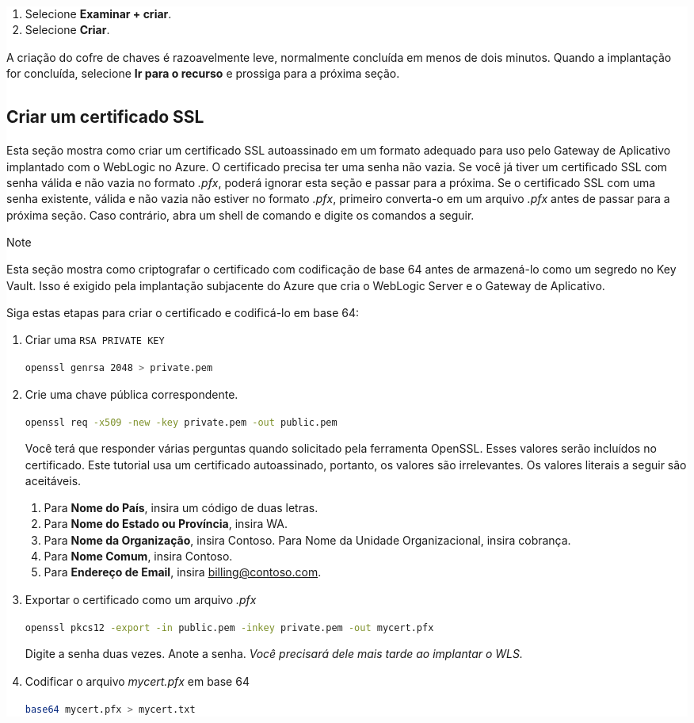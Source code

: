 1. Selecione **Examinar + criar**.
1. Selecione **Criar**.

A criação do cofre de chaves é razoavelmente leve, normalmente concluída em menos de dois minutos.  Quando a implantação for concluída, selecione **Ir para o recurso** e prossiga para a próxima seção.

## <a name="create-an-ssl-certificate"></a>Criar um certificado SSL

Esta seção mostra como criar um certificado SSL autoassinado em um formato adequado para uso pelo Gateway de Aplicativo implantado com o WebLogic no Azure.  O certificado precisa ter uma senha não vazia.  Se você já tiver um certificado SSL com senha válida e não vazia no formato *.pfx*, poderá ignorar esta seção e passar para a próxima.  Se o certificado SSL com uma senha existente, válida e não vazia não estiver no formato *.pfx*, primeiro converta-o em um arquivo *.pfx* antes de passar para a próxima seção.  Caso contrário, abra um shell de comando e digite os comandos a seguir.

> [!NOTE]
> Esta seção mostra como criptografar o certificado com codificação de base 64 antes de armazená-lo como um segredo no Key Vault.  Isso é exigido pela implantação subjacente do Azure que cria o WebLogic Server e o Gateway de Aplicativo.

Siga estas etapas para criar o certificado e codificá-lo em base 64:

1. Criar uma `RSA PRIVATE KEY`

   ```bash
   openssl genrsa 2048 > private.pem
   ```
1. Crie uma chave pública correspondente.

   ```bash
   openssl req -x509 -new -key private.pem -out public.pem
   ```

   Você terá que responder várias perguntas quando solicitado pela ferramenta OpenSSL.  Esses valores serão incluídos no certificado.  Este tutorial usa um certificado autoassinado, portanto, os valores são irrelevantes.  Os valores literais a seguir são aceitáveis.
     1. Para **Nome do País**, insira um código de duas letras.
     1. Para **Nome do Estado ou Província**, insira WA.
     1. Para **Nome da Organização**, insira Contoso.  Para Nome da Unidade Organizacional, insira cobrança.
     1. Para **Nome Comum**, insira Contoso.
     1. Para **Endereço de Email**, insira billing@contoso.com.

1. Exportar o certificado como um arquivo *.pfx*

   ```bash
   openssl pkcs12 -export -in public.pem -inkey private.pem -out mycert.pfx
   ```

   Digite a senha duas vezes.  Anote a senha.  *Você precisará dele mais tarde ao implantar o WLS.*

1. Codificar o arquivo *mycert.pfx* em base 64

   ```bash
   base64 mycert.pfx > mycert.txt
   ```
